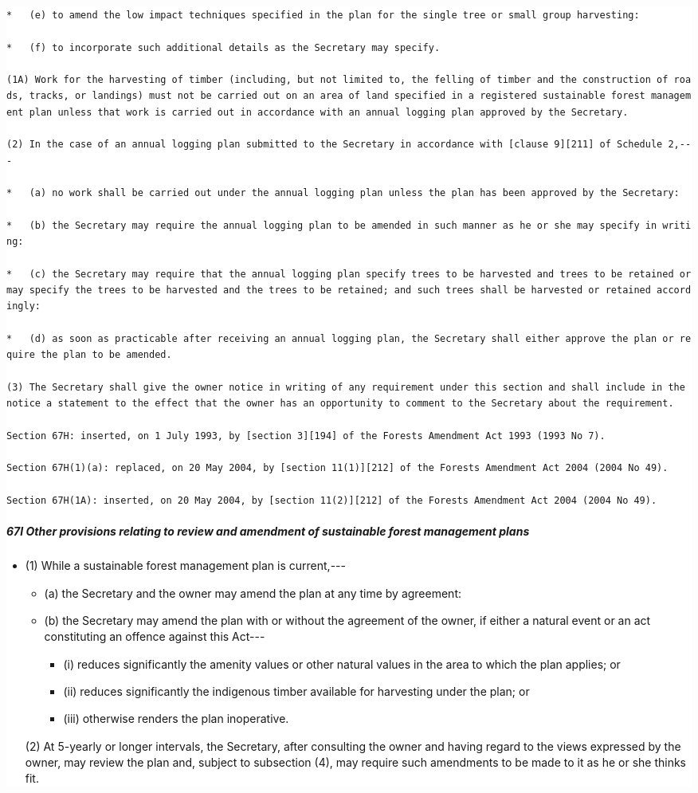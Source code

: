     *   (e) to amend the low impact techniques specified in the plan for the single tree or small group harvesting:
    
    *   (f) to incorporate such additional details as the Secretary may specify.
    
    (1A) Work for the harvesting of timber (including, but not limited to, the felling of timber and the construction of roads, tracks, or landings) must not be carried out on an area of land specified in a registered sustainable forest management plan unless that work is carried out in accordance with an annual logging plan approved by the Secretary.
    
    (2) In the case of an annual logging plan submitted to the Secretary in accordance with [clause 9][211] of Schedule 2,---
        
    *   (a) no work shall be carried out under the annual logging plan unless the plan has been approved by the Secretary:
    
    *   (b) the Secretary may require the annual logging plan to be amended in such manner as he or she may specify in writing:
    
    *   (c) the Secretary may require that the annual logging plan specify trees to be harvested and trees to be retained or may specify the trees to be harvested and the trees to be retained; and such trees shall be harvested or retained accordingly:
    
    *   (d) as soon as practicable after receiving an annual logging plan, the Secretary shall either approve the plan or require the plan to be amended.
    
    (3) The Secretary shall give the owner notice in writing of any requirement under this section and shall include in the notice a statement to the effect that the owner has an opportunity to comment to the Secretary about the requirement.
    
    Section 67H: inserted, on 1 July 1993, by [section 3][194] of the Forests Amendment Act 1993 (1993 No 7).
    
    Section 67H(1)(a): replaced, on 20 May 2004, by [section 11(1)][212] of the Forests Amendment Act 2004 (2004 No 49).
    
    Section 67H(1A): inserted, on 20 May 2004, by [section 11(2)][212] of the Forests Amendment Act 2004 (2004 No 49).

##### 67I Other provisions relating to review and amendment of sustainable forest management plans
    
*   (1) While a sustainable forest management plan is current,---
        
    *   (a) the Secretary and the owner may amend the plan at any time by agreement:
    
    *   (b) the Secretary may amend the plan with or without the agreement of the owner, if either a natural event or an act constituting an offence against this Act---
            
        *   (i) reduces significantly the amenity values or other natural values in the area to which the plan applies; or
        
        *   (ii) reduces significantly the indigenous timber available for harvesting under the plan; or
        
        *   (iii) otherwise renders the plan inoperative.
        
        
    
    (2) At 5-yearly or longer intervals, the Secretary, after consulting the owner and having regard to the views expressed by the owner, may review the plan and, subject to subsection (4), may require such amendments to be made to it as he or she thinks fit.
    